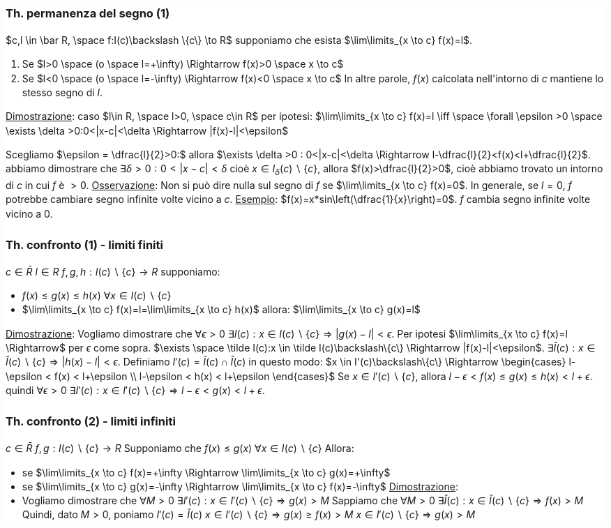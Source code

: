 ### Th. permanenza del segno (1)
$c,l \in \bar R, \space f:I(c)\backslash \{c\} \to R$
supponiamo che esista $\lim\limits_{x \to c} f(x)=l$.
1. Se $l>0 \space (o \space l=+\infty) \Rightarrow f(x)>0 \space x \to c$ 
2. Se $l<0 \space (o \space l=-\infty) \Rightarrow f(x)<0 \space x \to c$
In altre parole, $f(x)$ calcolata nell'intorno di $c$ mantiene lo stesso segno di $l$.

<u>Dimostrazione</u>: caso $l\in R, \space l>0, \space c\in R$
per ipotesi: $\lim\limits_{x \to c} f(x)=l \iff \space \forall \epsilon >0 \space \exists \delta >0:0<|x-c|<\delta \Rightarrow |f(x)-l|<\epsilon$

Scegliamo $\epsilon = \dfrac{l}{2}>0:$ allora $\exists \delta >0 : 0<|x-c|<\delta \Rightarrow l-\dfrac{l}{2}<f(x)<l+\dfrac{l}{2}$.
abbiamo dimostrare che $\exists \delta >0 : 0<|x-c|<\delta$ cioè $x \in I_\delta (c) \backslash \{c\}$, allora $f(x)>\dfrac{l}{2}>0$, cioè abbiamo trovato un intorno di $c$ in cui $f$ è $>0$.
<u>Osservazione</u>: Non si può dire nulla sul segno di $f$ se $\lim\limits_{x \to c} f(x)=0$. In generale, se $l=0$, $f$ potrebbe cambiare segno infinite volte vicino a $c$.
<u>Esempio</u>: $f(x)=x*sin\left(\dfrac{1}{x}\right)=0$. $f$ cambia segno infinite volte vicino a 0.

### Th. confronto (1) - limiti finiti
 $c \in \bar R$  $l \in R$   $f, g, h:I(c)\backslash\{c\} \to R$
 supponiamo:
 - $f(x) \leq g(x) \leq h(x)$    $\forall x \in I(c)\backslash \{c\}$
 - $\lim\limits_{x \to c} f(x)=l=\lim\limits_{x \to c} h(x)$
allora: $\lim\limits_{x \to c} g(x)=l$

<u>Dimostrazione</u>:
Vogliamo dimostrare che $\forall \epsilon >0$ $\exists I(c):x \in I(c)\backslash\{c\} \Rightarrow |g(x)-l|<\epsilon$.
Per ipotesi $\lim\limits_{x \to c} f(x)=l \Rightarrow$ per $\epsilon$ come sopra.
$\exists \space \tilde I(c):x \in \tilde I(c)\backslash\{c\} \Rightarrow |f(x)-l|<\epsilon$.
$\exists \hat I(c) : x \in \hat I(c)\backslash\{c\} \Rightarrow |h(x)-l|<\epsilon$.
Definiamo $I'(c)=\tilde I(c) \cap \hat I(c)$ in questo modo: $x \in I'(c)\backslash\{c\} \Rightarrow \begin{cases} l-\epsilon < f(x) < l+\epsilon \\ l-\epsilon < h(x) < l+\epsilon \end{cases}$ 
Se $x \in I'(c)\backslash\{c\}$, allora $l-\epsilon < f(x) \leq g(x) \leq h(x) < l+\epsilon$.
quindi $\forall \epsilon >0$ $\exists I'(c): x \in I'(c)\backslash\{c\} \Rightarrow l-\epsilon <g(x) < l+\epsilon$.

### Th. confronto (2) - limiti infiniti
$c \in \bar R$   $f, g:I(c)\backslash\{c\} \to R$
Supponiamo che $f(x) \leq g(x)$  $\forall x \in I(c)\backslash \{c\}$
Allora:
- se $\lim\limits_{x \to c} f(x)=+\infty \Rightarrow \lim\limits_{x \to c} g(x)=+\infty$
- se $\lim\limits_{x \to c} g(x)=-\infty \Rightarrow \lim\limits_{x \to c} f(x)=-\infty$
<u>Dimostrazione</u>:
- Vogliamo dimostrare che $\forall M>0$ $\exists I'(c):x \in I'(c)\backslash \{c\} \Rightarrow g(x) > M$
	Sappiamo che $\forall M>0$ $\exists \tilde I(c) : x \in \tilde I(c)\backslash\{c\} \Rightarrow f(x) > M$
	Quindi, dato $M>0$, poniamo $I'(c)=\tilde I(c)$
	$x \in I'(c) \backslash \{c\} \Rightarrow g(x) \geq f(x) > M$
	$x \in I'(c) \backslash \{c\} \Rightarrow g(x) > M$
